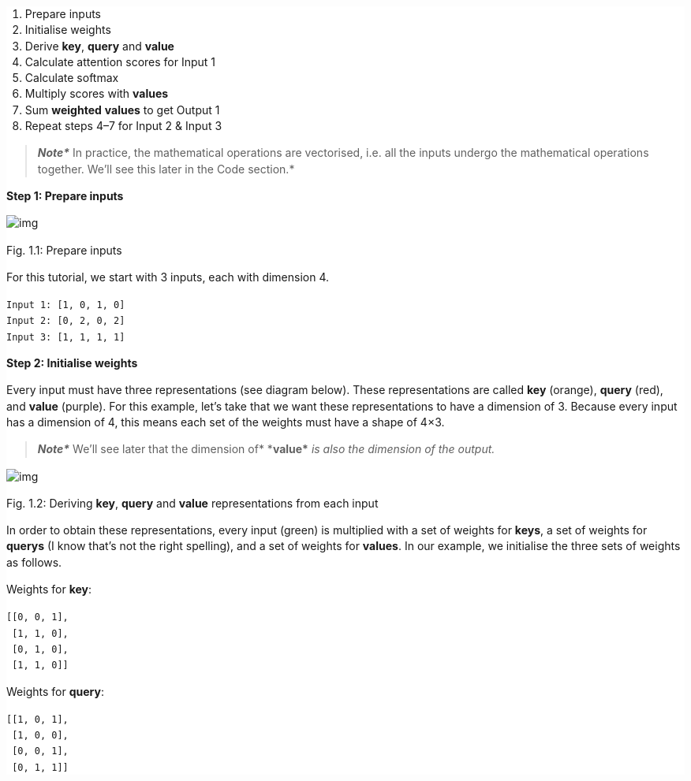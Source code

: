 1. Prepare inputs
2. Initialise weights
3. Derive **key**, **query** and **value**
4. Calculate attention scores for Input 1
5. Calculate softmax
6. Multiply scores with **values**
7. Sum **weighted** **values** to get Output 1
8. Repeat steps 4–7 for Input 2 & Input 3

> ***Note\****
> In practice, the mathematical operations are vectorised, i.e. all the inputs undergo the mathematical operations together. We’ll see this later in the Code section.*

**Step 1: Prepare inputs**

![img](https://cy-1256894686.cos.ap-beijing.myqcloud.com/cy/2020-04-14-160135.png)

Fig. 1.1: Prepare inputs

For this tutorial, we start with 3 inputs, each with dimension 4.

```
Input 1: [1, 0, 1, 0] 
Input 2: [0, 2, 0, 2]
Input 3: [1, 1, 1, 1]
```

**Step 2: Initialise weights**

Every input must have three representations (see diagram below). These representations are called **key** (orange), **query** (red), and **value** (purple). For this example, let’s take that we want these representations to have a dimension of 3. Because every input has a dimension of 4, this means each set of the weights must have a shape of 4×3.

> ***Note\****
> We’ll see later that the dimension of* ***value\*** *is also the dimension of the output.*

![img](https://cy-1256894686.cos.ap-beijing.myqcloud.com/cy/2020-04-14-160227.gif)

Fig. 1.2: Deriving **key**, **query** and **value** representations from each input

In order to obtain these representations, every input (green) is multiplied with a set of weights for **keys**, a set of weights for **querys** (I know that’s not the right spelling), and a set of weights for **values**. In our example, we initialise the three sets of weights as follows.

Weights for **key**:

```
[[0, 0, 1],
 [1, 1, 0],
 [0, 1, 0],
 [1, 1, 0]]
```

Weights for **query**:

```
[[1, 0, 1],
 [1, 0, 0],
 [0, 0, 1],
 [0, 1, 1]]
```
